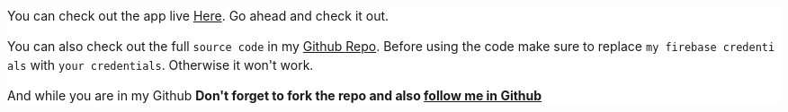 You can check out the app live [Here](https://ecstatic-brahmagupta-651e04.netlify.app/). Go ahead and check it out.

You can also check out the full `source code` in my [Github Repo](https://github.com/Soumya-Dey/Firebase-image-uploading-custom-hook-react). Before using the code make sure to replace `my firebase credentials` with `your credentials`. Otherwise it won't work.

And while you are in my Github **Don't forget to fork the repo and also [follow me in Github](https://github.com/Soumya-Dey)**
